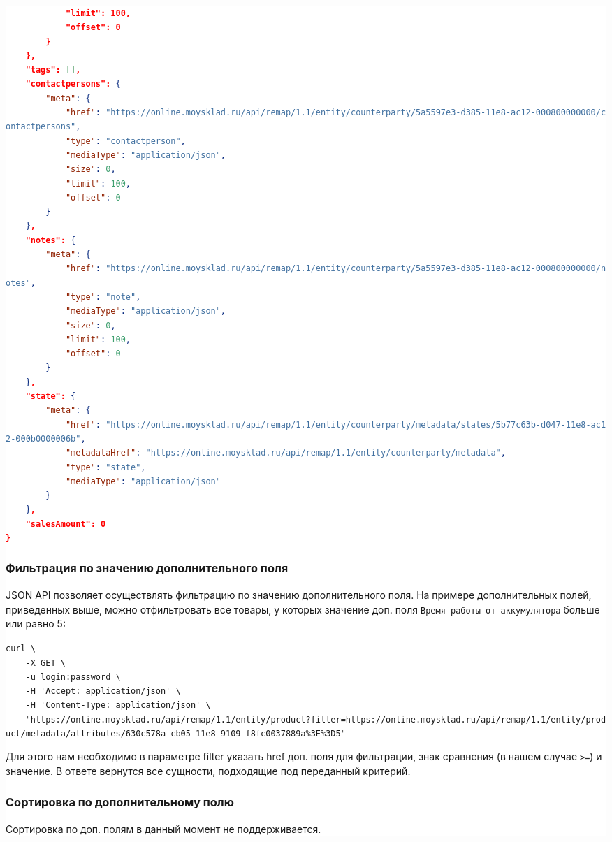 ```json
            "limit": 100,
            "offset": 0
        }
    },
    "tags": [],
    "contactpersons": {
        "meta": {
            "href": "https://online.moysklad.ru/api/remap/1.1/entity/counterparty/5a5597e3-d385-11e8-ac12-000800000000/contactpersons",
            "type": "contactperson",
            "mediaType": "application/json",
            "size": 0,
            "limit": 100,
            "offset": 0
        }
    },
    "notes": {
        "meta": {
            "href": "https://online.moysklad.ru/api/remap/1.1/entity/counterparty/5a5597e3-d385-11e8-ac12-000800000000/notes",
            "type": "note",
            "mediaType": "application/json",
            "size": 0,
            "limit": 100,
            "offset": 0
        }
    },
    "state": {
        "meta": {
            "href": "https://online.moysklad.ru/api/remap/1.1/entity/counterparty/metadata/states/5b77c63b-d047-11e8-ac12-000b0000006b",
            "metadataHref": "https://online.moysklad.ru/api/remap/1.1/entity/counterparty/metadata",
            "type": "state",
            "mediaType": "application/json"
        }
    },
    "salesAmount": 0
}
```
### Фильтрация по значению дополнительного поля
JSON API позволяет осуществлять фильтрацию по значению дополнительного поля. На примере дополнительных полей, приведенных выше, можно отфильтровать все товары, у которых значение доп. поля `Время работы от аккумулятора` больше или равно 5:
```shell
curl \
    -X GET \
    -u login:password \
    -H 'Accept: application/json' \
    -H 'Content-Type: application/json' \
    "https://online.moysklad.ru/api/remap/1.1/entity/product?filter=https://online.moysklad.ru/api/remap/1.1/entity/product/metadata/attributes/630c578a-cb05-11e8-9109-f8fc0037889a%3E%3D5"
```

Для этого нам необходимо в параметре filter указать href доп. поля для фильтрации, знак сравнения (в нашем случае `>=`) и значение. В ответе вернутся все сущности, подходящие под переданный критерий.

### Сортировка по дополнительному полю
Сортировка по доп. полям в данный момент не поддерживается.